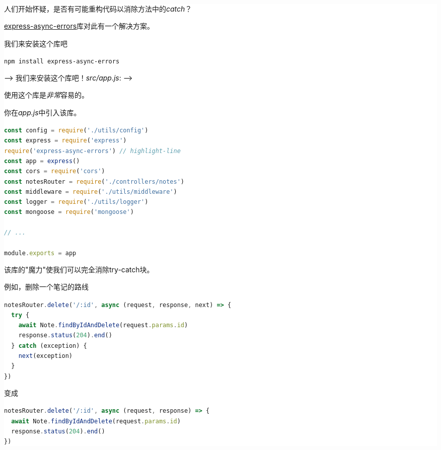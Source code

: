 

人们开始怀疑，是否有可能重构代码以消除方法中的<i>catch</i>？



 [express-async-errors](https://github.com/davidbanham/express-async-errors)库对此有一个解决方案。



 我们来安装这个库吧

```bash
npm install express-async-errors
```

-->
我们来安装这个库吧！<i>src/app.js</i>: -->

使用这个库是<i>非常</i>容易的。

你在<i>app.js</i>中引入该库。

```js
const config = require('./utils/config')
const express = require('express')
require('express-async-errors') // highlight-line
const app = express()
const cors = require('cors')
const notesRouter = require('./controllers/notes')
const middleware = require('./utils/middleware')
const logger = require('./utils/logger')
const mongoose = require('mongoose')

// ...

module.exports = app
```



 该库的"魔力"使我们可以完全消除try-catch块。

 例如，删除一个笔记的路线

```js
notesRouter.delete('/:id', async (request, response, next) => {
  try {
    await Note.findByIdAndDelete(request.params.id)
    response.status(204).end()
  } catch (exception) {
    next(exception)
  }
})
```



变成

```js
notesRouter.delete('/:id', async (request, response) => {
  await Note.findByIdAndDelete(request.params.id)
  response.status(204).end()
})
```
